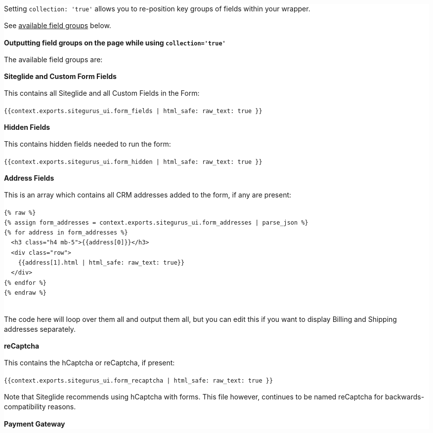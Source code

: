 Setting `collection: 'true'` allows you to re-position key groups of fields within your wrapper.

See [available field groups](../../../../static-and-dynamic-form-layouts/#available-field-groups) below.

**Outputting field groups on the page while using `collection='true'`**

The available field groups are:

**Siteglide and Custom Form Fields**

This contains all Siteglide and all Custom Fields in the Form:

```liquid
{{context.exports.sitegurus_ui.form_fields | html_safe: raw_text: true }}

```

**Hidden Fields**

This contains hidden fields needed to run the form:

```liquid
{{context.exports.sitegurus_ui.form_hidden | html_safe: raw_text: true }}

```

**Address Fields**

This is an array which contains all CRM addresses added to the form, if any are present:

```liquid
{% raw %}
{% assign form_addresses = context.exports.sitegurus_ui.form_addresses | parse_json %}
{% for address in form_addresses %}
  <h3 class="h4 mb-5">{{address[0]}}</h3>
  <div class="row">
    {{address[1].html | html_safe: raw_text: true}}
  </div>
{% endfor %}
{% endraw %}


```

The code here will loop over them all and output them all, but you can edit this if you want to display Billing and Shipping addresses separately.

**reCaptcha**

This contains the hCaptcha or reCaptcha, if present:

```liquid
{{context.exports.sitegurus_ui.form_recaptcha | html_safe: raw_text: true }}

```

Note that Siteglide recommends using hCaptcha with forms. This file however, continues to be named reCaptcha for backwards-compatibility reasons.

**Payment Gateway**

